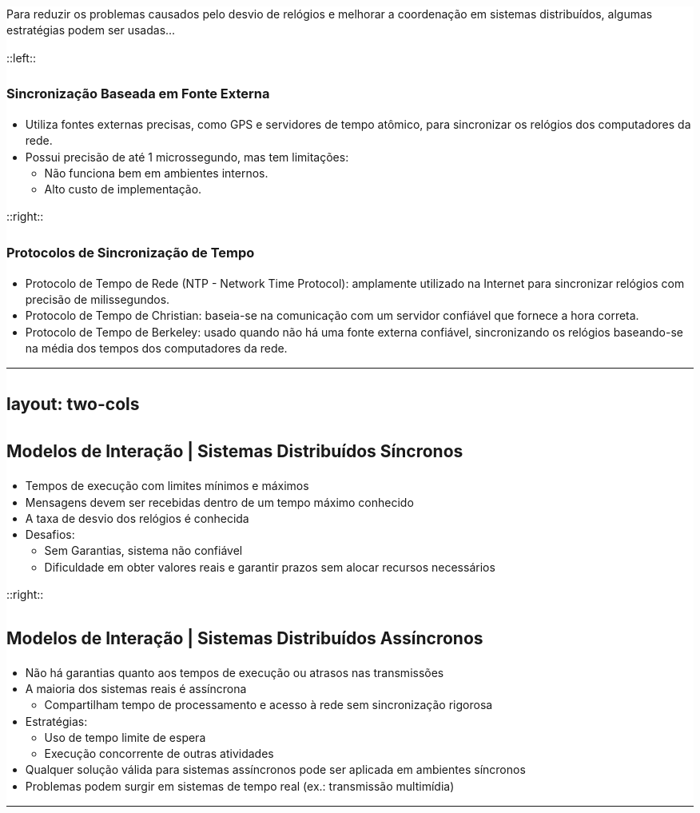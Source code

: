 Para reduzir os problemas causados pelo desvio de relógios e melhorar a coordenação em sistemas distribuídos, algumas estratégias podem ser usadas...

::left::

### **Sincronização Baseada em Fonte Externa**

- Utiliza fontes externas precisas, como GPS e servidores de tempo atômico, para sincronizar os relógios dos computadores da rede.
- Possui precisão de até 1 microssegundo, mas tem limitações:
  - Não funciona bem em ambientes internos.
  - Alto custo de implementação.

::right::

### **Protocolos de Sincronização de Tempo**

- Protocolo de Tempo de Rede (NTP - Network Time Protocol): amplamente utilizado na Internet para sincronizar relógios com precisão de milissegundos.
- Protocolo de Tempo de Christian: baseia-se na comunicação com um servidor confiável que fornece a hora correta.
- Protocolo de Tempo de Berkeley: usado quando não há uma fonte externa confiável, sincronizando os relógios baseando-se na média dos tempos dos computadores da rede.



---
layout: two-cols
---

## Modelos de Interação | Sistemas Distribuídos Síncronos

- Tempos de execução com limites mínimos e máximos
- Mensagens devem ser recebidas dentro de um tempo máximo conhecido
- A taxa de desvio dos relógios é conhecida
- Desafios:
  - Sem Garantias, sistema não confiável
  - Dificuldade em obter valores reais e garantir prazos sem alocar recursos necessários

::right::

## Modelos de Interação | Sistemas Distribuídos Assíncronos

- Não há garantias quanto aos tempos de execução ou atrasos nas transmissões
- A maioria dos sistemas reais é assíncrona
  - Compartilham tempo de processamento e acesso à rede sem sincronização rigorosa
- Estratégias:
  - Uso de tempo limite de espera
  - Execução concorrente de outras atividades
- Qualquer solução válida para sistemas assíncronos pode ser aplicada em ambientes síncronos
- Problemas podem surgir em sistemas de tempo real (ex.: transmissão multimídia)

---
